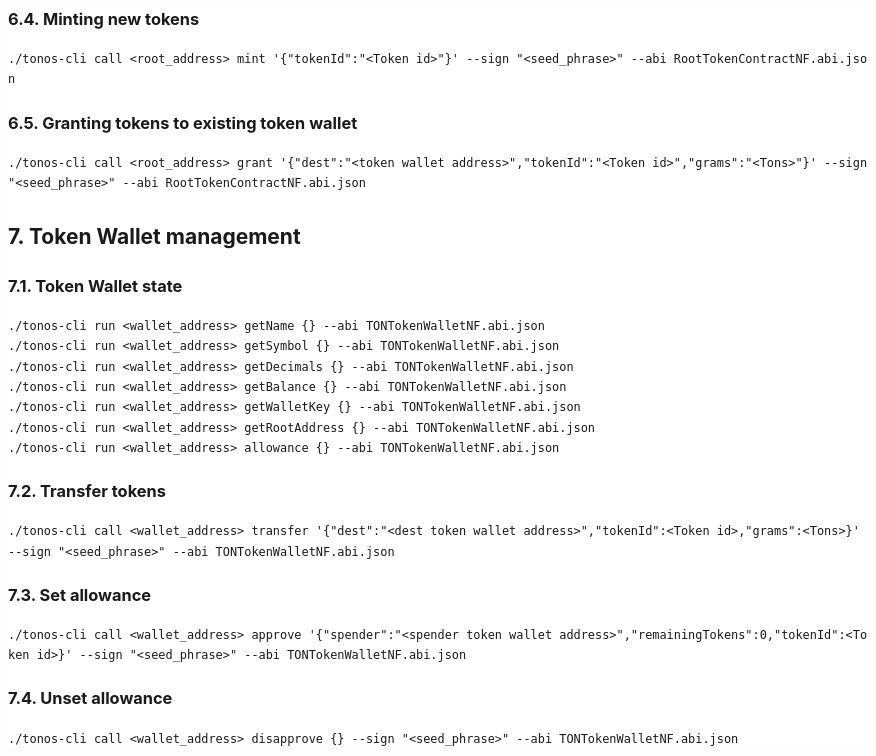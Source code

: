 ### 6.4. Minting new tokens
```
./tonos-cli call <root_address> mint '{"tokenId":"<Token id>"}' --sign "<seed_phrase>" --abi RootTokenContractNF.abi.json
```

### 6.5. Granting tokens to existing token wallet
```
./tonos-cli call <root_address> grant '{"dest":"<token wallet address>","tokenId":"<Token id>","grams":"<Tons>"}' --sign "<seed_phrase>" --abi RootTokenContractNF.abi.json
```

## 7. Token Wallet management
### 7.1. Token Wallet state
```
./tonos-cli run <wallet_address> getName {} --abi TONTokenWalletNF.abi.json
./tonos-cli run <wallet_address> getSymbol {} --abi TONTokenWalletNF.abi.json
./tonos-cli run <wallet_address> getDecimals {} --abi TONTokenWalletNF.abi.json
./tonos-cli run <wallet_address> getBalance {} --abi TONTokenWalletNF.abi.json
./tonos-cli run <wallet_address> getWalletKey {} --abi TONTokenWalletNF.abi.json
./tonos-cli run <wallet_address> getRootAddress {} --abi TONTokenWalletNF.abi.json
./tonos-cli run <wallet_address> allowance {} --abi TONTokenWalletNF.abi.json
```

### 7.2. Transfer tokens
```
./tonos-cli call <wallet_address> transfer '{"dest":"<dest token wallet address>","tokenId":<Token id>,"grams":<Tons>}' --sign "<seed_phrase>" --abi TONTokenWalletNF.abi.json
```

### 7.3. Set allowance
```
./tonos-cli call <wallet_address> approve '{"spender":"<spender token wallet address>","remainingTokens":0,"tokenId":<Token id>}' --sign "<seed_phrase>" --abi TONTokenWalletNF.abi.json
```

### 7.4. Unset allowance
```
./tonos-cli call <wallet_address> disapprove {} --sign "<seed_phrase>" --abi TONTokenWalletNF.abi.json
```

